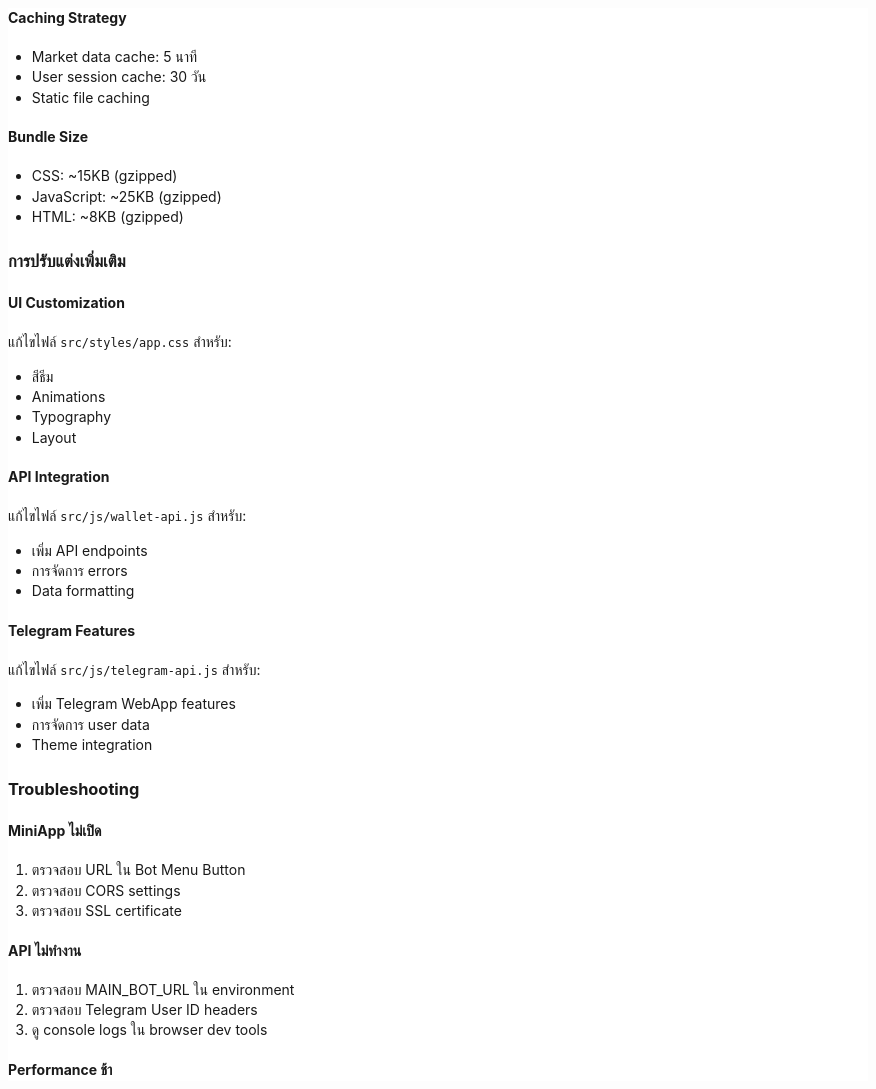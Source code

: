 #### Caching Strategy

- Market data cache: 5 นาที
- User session cache: 30 วัน
- Static file caching

#### Bundle Size

- CSS: ~15KB (gzipped)
- JavaScript: ~25KB (gzipped)  
- HTML: ~8KB (gzipped)

### การปรับแต่งเพิ่มเติม

#### UI Customization

แก้ไขไฟล์ `src/styles/app.css` สำหรับ:

- สีธีม
- Animations
- Typography
- Layout

#### API Integration

แก้ไขไฟล์ `src/js/wallet-api.js` สำหรับ:

- เพิ่ม API endpoints
- การจัดการ errors
- Data formatting

#### Telegram Features

แก้ไขไฟล์ `src/js/telegram-api.js` สำหรับ:

- เพิ่ม Telegram WebApp features
- การจัดการ user data
- Theme integration

### Troubleshooting

#### MiniApp ไม่เปิด

1. ตรวจสอบ URL ใน Bot Menu Button
2. ตรวจสอบ CORS settings
3. ตรวจสอบ SSL certificate

#### API ไม่ทำงาน  

1. ตรวจสอบ MAIN_BOT_URL ใน environment
2. ตรวจสอบ Telegram User ID headers
3. ดู console logs ใน browser dev tools

#### Performance ช้า
